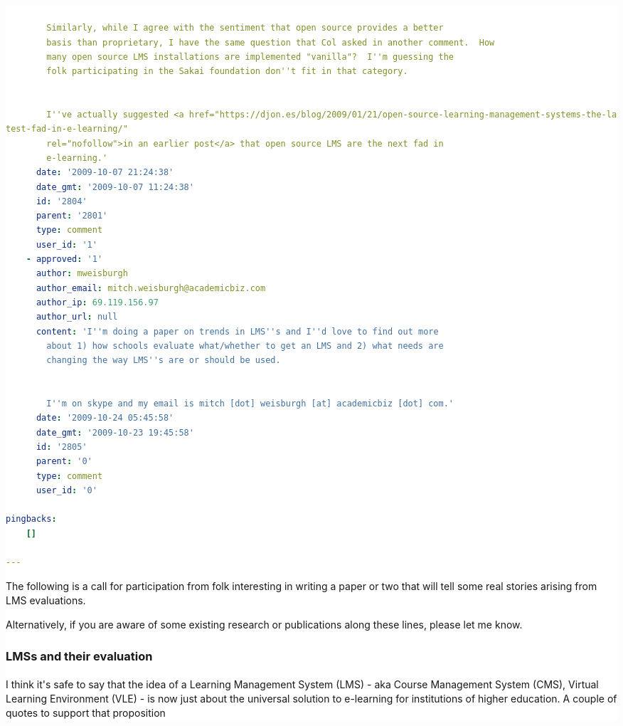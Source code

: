 ```yaml
    
        Similarly, while I agree with the sentiment that open source provides a better
        basis than proprietary, I have the same question that Col asked in another comment.  How
        many open source LMS installations are implemented "vanilla"?  I''m guessing the
        folk participating in the Sakai foundation don''t fit in that category.
    
    
        I''ve actually suggested <a href="https://djon.es/blog/2009/01/21/open-source-learning-management-systems-the-latest-fad-in-e-learning/"
        rel="nofollow">in an earlier post</a> that open source LMS are the next fad in
        e-learning.'
      date: '2009-10-07 21:24:38'
      date_gmt: '2009-10-07 11:24:38'
      id: '2804'
      parent: '2801'
      type: comment
      user_id: '1'
    - approved: '1'
      author: mweisburgh
      author_email: mitch.weisburgh@academicbiz.com
      author_ip: 69.119.156.97
      author_url: null
      content: 'I''m doing a paper on trends in LMS''s and I''d love to find out more
        about 1) how schools evaluate what/whether to get an LMS and 2) what needs are
        changing the way LMS''s are or should be used.
    
    
        I''m on skype and my email is mitch [dot] weisburgh [at] academicbiz [dot] com.'
      date: '2009-10-24 05:45:58'
      date_gmt: '2009-10-23 19:45:58'
      id: '2805'
      parent: '0'
      type: comment
      user_id: '0'
    
pingbacks:
    []
    
---
```

The following is a call for participation from folk interesting in writing a paper or two that will tell some real stories arising from LMS evaluations.

Alternatively, if you are aware of some existing research or publications along these lines, please let me know.

### LMSs and their evaluation

I think it's safe to say that the idea of a Learning Management System (LMS) - aka Course Management System (CMS), Virtual Learning Environment (VLE) - is now just about the universal solution to e-learning for institutions of higher education. A couple of quotes to support that proposition
